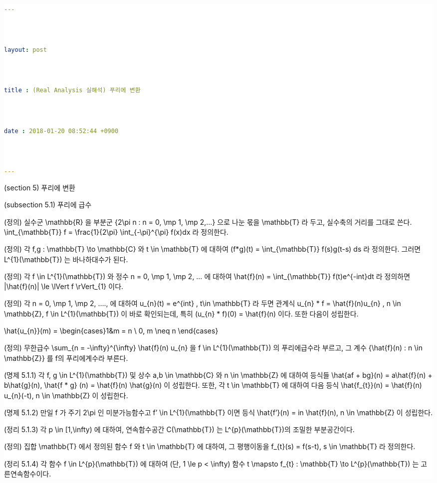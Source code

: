 ```yaml
---



layout: post



title : (Real Analysis 실해석) 푸리에 변환



date : 2018-01-20 08:52:44 +0900



---
```


(section 5) 푸리에 변환

(subsection 5.1) 푸리에 급수

(정의) 실수군 \mathbb{R} 을 부분군 {2\pi n : n = 0, \mp 1, \mp 2,…} 으로 나눈 몫을 \mathbb{T} 라 두고, 실수축의 거리를 그대로 쓴다. \int_{\mathbb{T}} f = \frac{1}{2\pi} \int_{-\pi}^{\pi} f(x)dx 라 정의한다.

(정의) 각 f,g : \mathbb{T} \to \mathbb{C} 와 t \in \mathbb{T} 에 대하여 (f*g)(t) = \int_{\mathbb{T}} f(s)g(t-s) ds 라 정의한다. 그러면 L^{1}(\mathbb{T}) 는 바나하대수가 된다.

(정의) 각 f \in L^{1}(\mathbb{T}) 와 정수 n = 0, \mp 1, \mp 2, … 에 대하여 \hat{f}(n) = \int_{\mathbb{T}} f(t)e^{-int}dt 라 정의하면 |\hat{f}(n)| \le \lVert f \rVert_{1} 이다. 

(정의) 각 n = 0, \mp 1, \mp 2, …., 에 대하여 u_{n}(t) = e^{int} , t\in \mathbb{T} 라 두면 관계식 u_{n} * f = \hat{f}(n)u_{n} , n \in \mathbb{Z}, f \in L^{1}(\mathbb{T}) 이 바로 확인되는데, 특히 (u_{n} * f)(0) = \hat{f}(n) 이다. 또한 다음이 성립한다.

\hat{u_{n}}(m) = \begin{cases}1&m = n \\ 0, m \neq n \end{cases}

(정의) 무한급수 \sum_{n = -\infty}^{\infty} \hat{f}(n) u_{n} 을 f \in L^{1}(\mathbb{T}) 의 푸리에급수라 부르고, 그 계수 {\hat{f}(n) : n \in \mathbb{Z}} 를 f의 푸리에계수라 부른다.

(명제 5.1.1) 각 f, g \in L^{1}(\mathbb{T}) 및 상수 a,b \in \mathbb{C} 와 n \in \mathbb{Z} 에 대하여 등식들 \hat{af + bg}(n) = a\hat{f}(n) + b\hat{g}(n), \hat{f * g} (n) = \hat{f}(n) \hat{g}(n) 이 성립한다. 또한, 각 t \in \mathbb{T} 에 대하여 다음 등식 \hat{f_{t}}(n) = \hat{f}(n) u_{n}(-t), n \in \mathbb{Z} 이 성립한다.

(명제 5.1.2) 만일 f 가 주기 2\pi 인 미분가능함수고 f’ \in L^{1}(\mathbb{T} 이면 등식 \hat{f’}(n) = in \hat{f}(n), n \in \mathbb{Z} 이 성립한다.

(정리 5.1.3) 각 p \in [1,\infty) 에 대하여, 연속함수공간 C(\mathbb{T}) 는 L^{p}(\mathbb{T})의 조밀한 부분공간이다.

(정의) 집합 \mathbb{T} 에서 정의된 함수 f 와 t \in \mathbb{T} 에 대하여, 그 평행이동을 f_{t}(s) = f(s-t), s \in \mathbb{T} 라 정의한다.

(정리 5.1.4) 각 함수 f \in L^{p}(\mathbb{T}) 에 대하여 (단, 1 \le p < \infty) 함수 t \mapsto f_{t} : \mathbb{T} \to L^{p}(\mathbb{T}) 는 고른연속함수이다.
